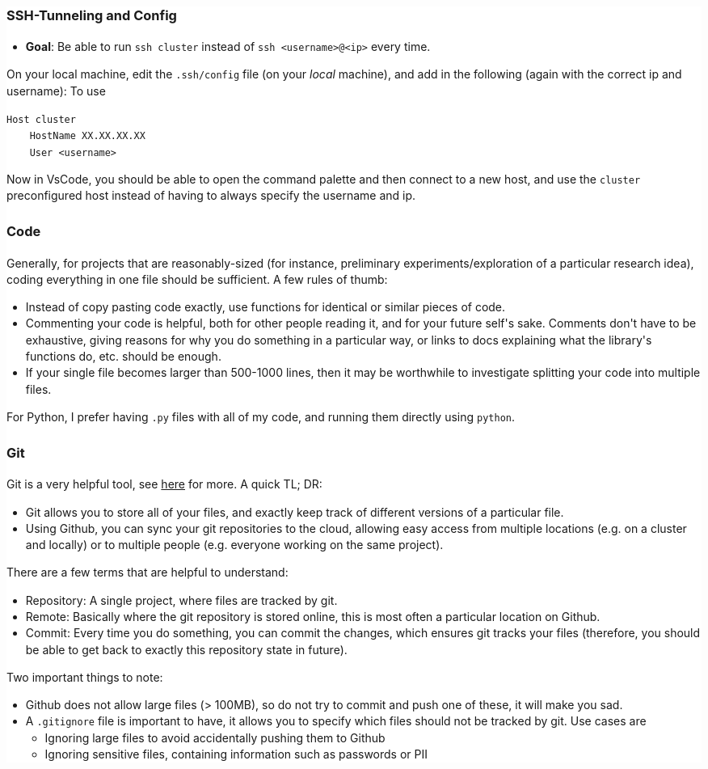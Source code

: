 ### SSH-Tunneling and Config
- **Goal**: Be able to run `ssh cluster` instead of `ssh <username>@<ip>` every time.

On your local machine, edit the `.ssh/config` file (on your *local* machine), and add in the following (again with the correct ip and username):
To use 
```
Host cluster
    HostName XX.XX.XX.XX
    User <username>
```

Now in VsCode, you should be able to open the command palette and then connect to a new host, and use the `cluster` preconfigured host instead of having to always specify the username and ip.

### Code
Generally, for projects that are reasonably-sized (for instance, preliminary experiments/exploration of a particular research idea), coding everything in one file should be sufficient. A few rules of thumb:
- Instead of copy pasting code exactly, use functions for identical or similar pieces of code.
- Commenting your code is helpful, both for other people reading it, and for your future self's sake. Comments don't have to be exhaustive, giving reasons for why you do something in a particular way, or links to docs explaining what the library's functions do, etc. should be enough.
- If your single file becomes larger than 500-1000 lines, then it may be worthwhile to investigate splitting your code into multiple files.

For Python, I prefer having `.py` files with all of my code, and running them directly using `python`.
### Git
Git is a very helpful tool, see [here](https://github.com/Michael-Beukman/HPC-InterestGroup/blob/main/git/tutorial.md) for more. A quick TL; DR:
- Git allows you to store all of your files, and exactly keep track of different versions of a particular file.
- Using Github, you can sync your git repositories to the cloud, allowing easy access from multiple locations (e.g. on a cluster and locally) or to multiple people (e.g. everyone working on the same project).


There are a few terms that are helpful to understand:
- Repository: A single project, where files are tracked by git.
- Remote: Basically where the git repository is stored online, this is most often a particular location on Github.
- Commit: Every time you do something, you can commit the changes, which ensures git tracks your files (therefore, you should be able to get back to exactly this repository state in future).


Two important things to note:
- Github does not allow large files (> 100MB), so do not try to commit and push one of these, it will make you sad.
- A `.gitignore` file is important to have, it allows you to specify which files should not be tracked by git. Use cases are
    - Ignoring large files to avoid accidentally pushing them to Github
    - Ignoring sensitive files, containing information such as passwords or PII
